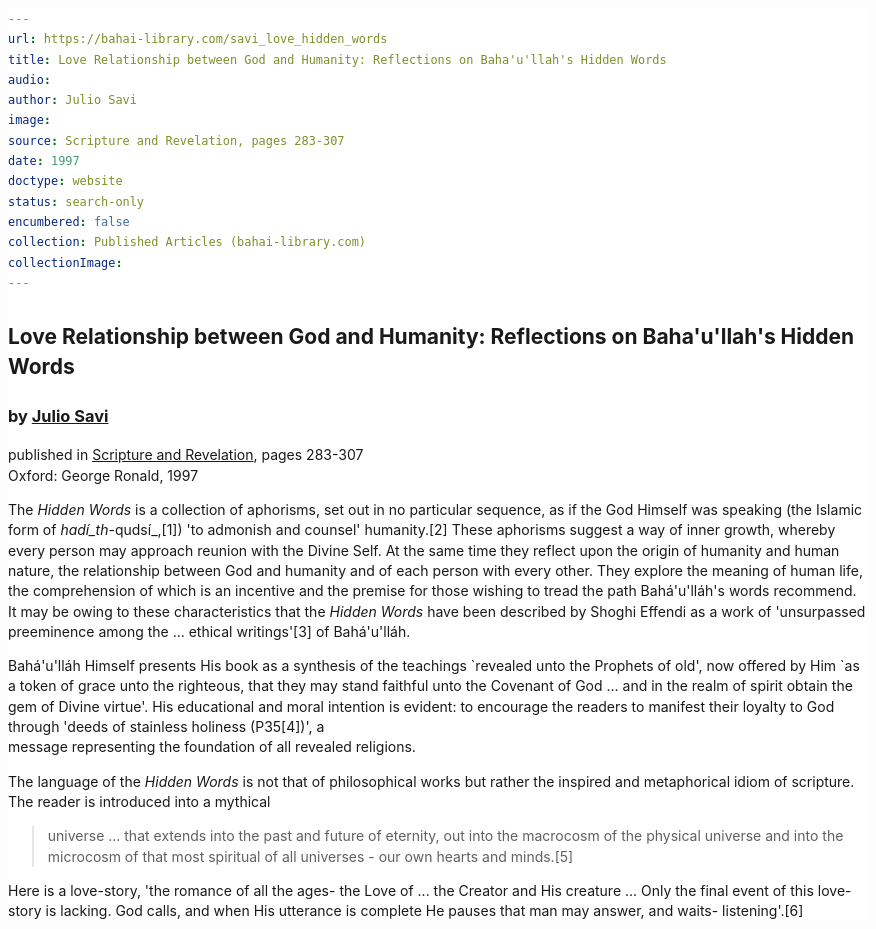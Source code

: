 ```yaml
---
url: https://bahai-library.com/savi_love_hidden_words
title: Love Relationship between God and Humanity: Reflections on Baha'u'llah's Hidden Words
audio: 
author: Julio Savi
image: 
source: Scripture and Revelation, pages 283-307
date: 1997
doctype: website
status: search-only
encumbered: false
collection: Published Articles (bahai-library.com)
collectionImage: 
---
```



## Love Relationship between God and Humanity: Reflections on Baha'u'llah's Hidden Words

### by [Julio Savi](https://bahai-library.com/author/Julio+Savi)

published in [Scripture and Revelation](http://bahai-library.com/momen_scripture_revelation), pages 283-307  
Oxford: George Ronald, 1997


The _Hidden Words_ is a collection of aphorisms, set out in no particular sequence, as if the God Himself was speaking (the Islamic form of _hadí_th_-qudsí_,\[1\]) 'to admonish and counsel' humanity.\[2\] These aphorisms suggest a way of inner growth, whereby every person may approach reunion with the Divine Self. At the same time they reflect upon the origin of humanity and human nature, the relationship between God and humanity and of each person with every other. They explore the meaning of human life, the comprehension of which is an incentive and the premise for those wishing to tread the path Bahá'u'lláh's words recommend. It may be owing to these characteristics that the _Hidden Words_ have been described by Shoghi Effendi as a work of 'unsurpassed preeminence among the ... ethical writings'\[3\] of Bahá'u'lláh.  
  
Bahá'u'lláh Himself presents His book as a synthesis of the teachings \`revealed unto the Prophets of old', now offered by Him \`as a token of grace unto the righteous, that they may stand faithful unto the Covenant of God ... and in the realm of spirit obtain the gem of Divine virtue'. His educational and moral intention is evident: to encourage the readers to manifest their loyalty to God through 'deeds of stainless holiness (P35\[4\])', a  
message representing the foundation of all revealed religions.  
  
The language of the _Hidden Words_ is not that of philosophical works but rather the inspired and metaphorical idiom of scripture. The reader is introduced into a mythical

> universe ... that extends into the past and future of eternity, out into the macrocosm of the physical universe and into the microcosm of that most spiritual of all universes - our own hearts and minds.\[5\]

Here is a love-story, 'the romance of all the ages- the Love of ... the Creator and His creature ... Only the final event of this love-story is lacking. God calls, and when His utterance is complete He pauses that man may answer, and waits- listening'.\[6\]  
  